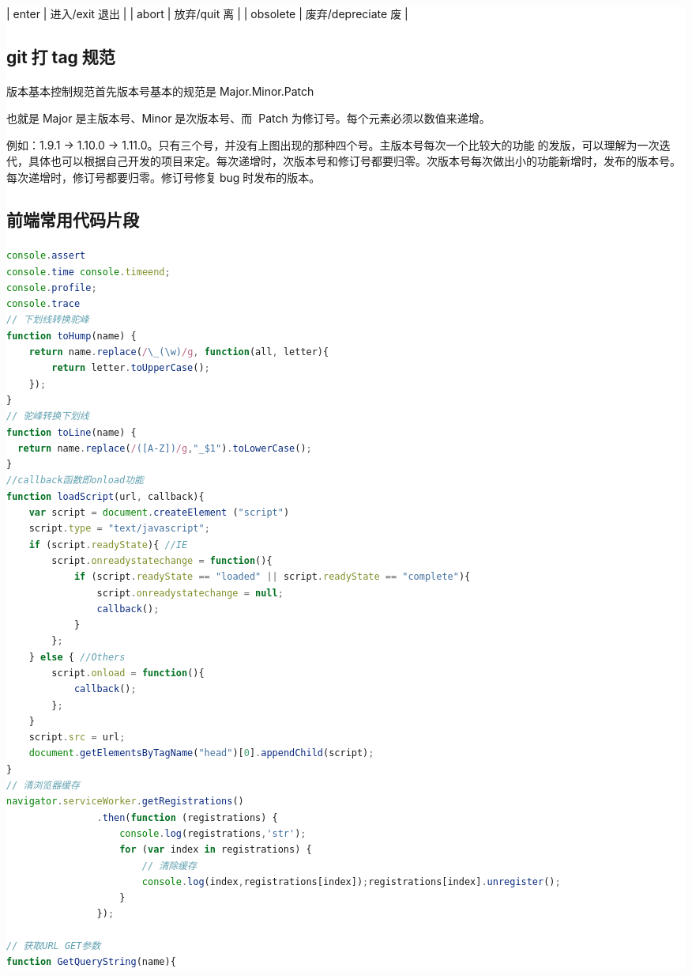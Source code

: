 | enter      | 进入/exit 退出         |
| abort      | 放弃/quit 离           |
| obsolete   | 废弃/depreciate 废     |

## git 打 tag 规范

版本基本控制规范首先版本号基本的规范是 Major.Minor.Patch

也就是 Major 是主版本号、Minor 是次版本号、而  Patch 为修订号。每个元素必须以数值来递增。

例如：1.9.1 -> 1.10.0 -> 1.11.0。只有三个号，并没有上图出现的那种四个号。主版本号每次一个比较大的功能
的发版，可以理解为一次迭代，具体也可以根据自己开发的项目来定。每次递增时，次版本号和修订号都要归零。次版本号每次做出小的功能新增时，发布的版本号。每次递增时，修订号都要归零。修订号修复 bug 时发布的版本。

## 前端常用代码片段

```js
console.assert
console.time console.timeend;
console.profile;
console.trace
// 下划线转换驼峰
function toHump(name) {
    return name.replace(/\_(\w)/g, function(all, letter){
        return letter.toUpperCase();
    });
}
// 驼峰转换下划线
function toLine(name) {
  return name.replace(/([A-Z])/g,"_$1").toLowerCase();
}
//callback函数即onload功能
function loadScript(url, callback){
    var script = document.createElement ("script")
    script.type = "text/javascript";
    if (script.readyState){ //IE
        script.onreadystatechange = function(){
            if (script.readyState == "loaded" || script.readyState == "complete"){
                script.onreadystatechange = null;
                callback();
            }
        };
    } else { //Others
        script.onload = function(){
            callback();
        };
    }
    script.src = url;
    document.getElementsByTagName("head")[0].appendChild(script);
}
// 清浏览器缓存
navigator.serviceWorker.getRegistrations()
                .then(function (registrations) {
                    console.log(registrations,'str');
                    for (var index in registrations) {
                        // 清除缓存
                        console.log(index,registrations[index]);registrations[index].unregister();
                    }
                });

// 获取URL GET参数
function GetQueryString(name){
```